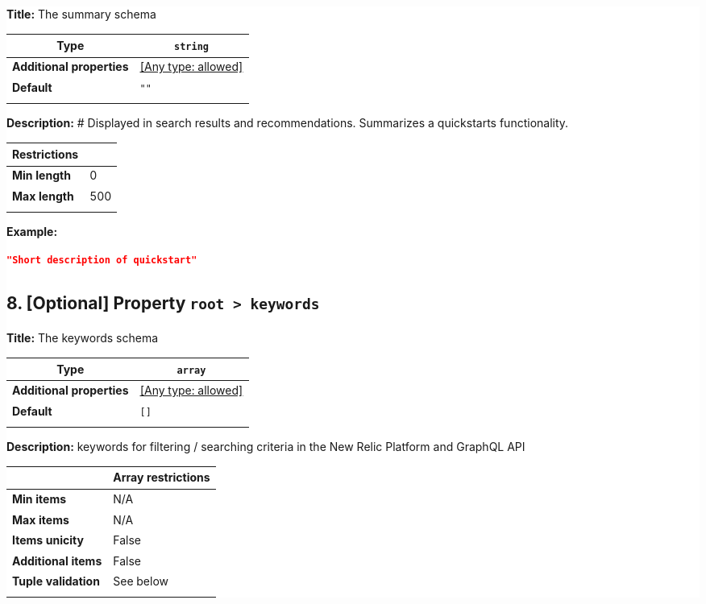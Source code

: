 **Title:** The summary schema

| Type                      | `string`                                                                  |
| ------------------------- | ------------------------------------------------------------------------- |
| **Additional properties** | [[Any type: allowed]](# "Additional Properties of any type are allowed.") |
| **Default**               | `""`                                                                      |
|                           |                                                                           |

**Description:** # Displayed in search results and recommendations. Summarizes a quickstarts functionality.

| Restrictions   |     |
| -------------- | --- |
| **Min length** | 0   |
| **Max length** | 500 |
|                |     |

**Example:** 

```json
"Short description of quickstart"
```

## <a name="keywords"></a>8. [Optional] Property `root > keywords`

**Title:** The keywords schema

| Type                      | `array`                                                                   |
| ------------------------- | ------------------------------------------------------------------------- |
| **Additional properties** | [[Any type: allowed]](# "Additional Properties of any type are allowed.") |
| **Default**               | `[]`                                                                      |
|                           |                                                                           |

**Description:** keywords for filtering / searching criteria in the New Relic Platform and GraphQL API

|                      | Array restrictions |
| -------------------- | ------------------ |
| **Min items**        | N/A                |
| **Max items**        | N/A                |
| **Items unicity**    | False              |
| **Additional items** | False              |
| **Tuple validation** | See below          |
|                      |                    |

